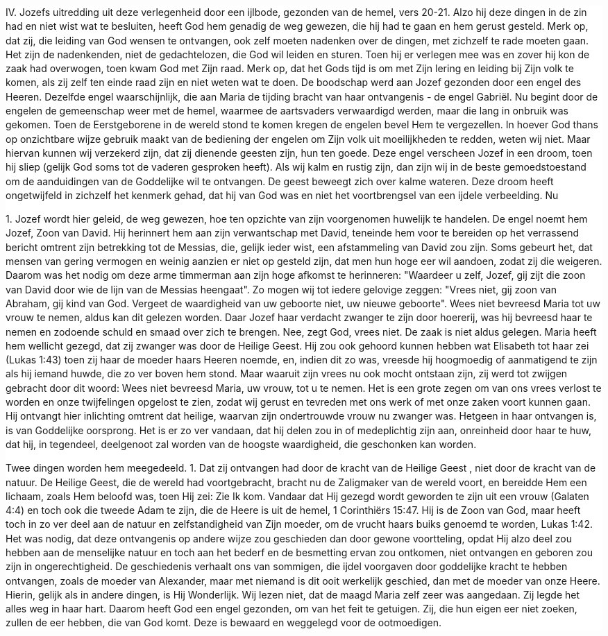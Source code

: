 IV. Jozefs uitredding uit deze verlegenheid door een ijlbode, gezonden van de hemel, vers 20-21. Alzo hij deze dingen in de zin had en niet wist wat te besluiten, heeft God hem genadig de weg gewezen, die hij had te gaan en hem gerust gesteld. Merk op, dat zij, die leiding van God wensen te ontvangen, ook zelf moeten nadenken over de dingen, met zichzelf te rade moeten gaan. Het zijn de nadenkenden, niet de gedachtelozen, die God wil leiden en sturen. Toen hij er verlegen mee was en zover hij kon de zaak had overwogen, toen kwam God met Zijn raad. Merk op, dat het Gods tijd is om met Zijn lering en leiding bij Zijn volk te komen, als zij zelf ten einde raad zijn en niet weten wat te doen. De boodschap werd aan Jozef gezonden door een engel des Heeren. Dezelfde engel waarschijnlijk, die aan Maria de tijding bracht van haar ontvangenis - de engel Gabriël. Nu begint door de engelen de gemeenschap weer met de hemel, waarmee de aartsvaders verwaardigd werden, maar die lang in onbruik was gekomen. Toen de Eerstgeborene in de wereld stond te komen kregen de engelen bevel Hem te vergezellen. In hoever God thans op onzichtbare wijze gebruik maakt van de bediening der engelen om Zijn volk uit moeilijkheden te redden, weten wij niet. Maar hiervan kunnen wij verzekerd zijn, dat zij dienende geesten zijn, hun ten goede. Deze engel verscheen Jozef in een droom, toen hij sliep (gelijk God soms tot de vaderen gesproken heeft). Als wij kalm en rustig zijn, dan zijn wij in de beste gemoedstoestand om de aanduidingen van de Goddelijke wil te ontvangen. De geest beweegt zich over kalme wateren. Deze droom heeft ongetwijfeld in zichzelf het kenmerk gehad, dat hij van God was en niet het voortbrengsel van een ijdele verbeelding. Nu 

1\. Jozef wordt hier geleid, de weg gewezen, hoe ten opzichte van zijn voorgenomen huwelijk te handelen. De engel noemt hem Jozef, Zoon van David. Hij herinnert hem aan zijn verwantschap met David, teneinde hem voor te bereiden op het verrassend bericht omtrent zijn betrekking tot de Messias, die, gelijk ieder wist, een afstammeling van David zou zijn. Soms gebeurt het, dat mensen van gering vermogen en weinig aanzien er niet op gesteld zijn, dat men hun hoge eer wil aandoen, zodat zij die weigeren. Daarom was het nodig om deze arme timmerman aan zijn hoge afkomst te herinneren: "Waardeer u zelf, Jozef, gij zijt die zoon van David door wie de lijn van de Messias heengaat". Zo mogen wij tot iedere gelovige zeggen: "Vrees niet, gij zoon van Abraham, gij kind van God. Vergeet de waardigheid van uw geboorte niet, uw nieuwe geboorte". Wees niet bevreesd Maria tot uw vrouw te nemen, aldus kan dit gelezen worden. Daar Jozef haar verdacht zwanger te zijn door hoererij, was hij bevreesd haar te nemen en zodoende schuld en smaad over zich te brengen. Nee, zegt God, vrees niet. De zaak is niet aldus gelegen. Maria heeft hem wellicht gezegd, dat zij zwanger was door de Heilige Geest. Hij zou ook gehoord kunnen hebben wat Elisabeth tot haar zei (Lukas 1:43) toen zij haar de moeder haars Heeren noemde, en, indien dit zo was, vreesde hij hoogmoedig of aanmatigend te zijn als hij iemand huwde, die zo ver boven hem stond. Maar waaruit zijn vrees nu ook mocht ontstaan zijn, zij werd tot zwijgen gebracht door dit woord: Wees niet bevreesd Maria, uw vrouw, tot u te nemen. Het is een grote zegen om van ons vrees verlost te worden en onze twijfelingen opgelost te zien, zodat wij gerust en tevreden met ons werk of met onze zaken voort kunnen gaan. Hij ontvangt hier inlichting omtrent dat heilige, waarvan zijn ondertrouwde vrouw nu zwanger was. Hetgeen in haar ontvangen is, is van Goddelijke oorsprong. Het is er zo ver vandaan, dat hij delen zou in of medeplichtig zijn aan, onreinheid door haar te huw, dat hij, in tegendeel, deelgenoot zal worden van de hoogste waardigheid, die geschonken kan worden. 

Twee dingen worden hem meegedeeld. 
1\. Dat zij ontvangen had door de kracht van de Heilige Geest , niet door de kracht van de natuur. De Heilige Geest, die de wereld had voortgebracht, bracht nu de Zaligmaker van de wereld voort, en bereidde Hem een lichaam, zoals Hem beloofd was, toen Hij zei: Zie Ik kom. Vandaar dat Hij gezegd wordt geworden te zijn uit een vrouw (Galaten 4:4) en toch ook die tweede Adam te zijn, die de Heere is uit de hemel, 1 Corinthiërs 15:47. Hij is de Zoon van God, maar heeft toch in zo ver deel aan de natuur en zelfstandigheid van Zijn moeder, om de vrucht haars buiks genoemd te worden, Lukas 1:42. Het was nodig, dat deze ontvangenis op andere wijze zou geschieden dan door gewone voortteling, opdat Hij alzo deel zou hebben aan de menselijke natuur en toch aan het bederf en de besmetting ervan zou ontkomen, niet ontvangen en geboren zou zijn in ongerechtigheid. De geschiedenis verhaalt ons van sommigen, die ijdel voorgaven door goddelijke kracht te hebben ontvangen, zoals de moeder van Alexander, maar met niemand is dit ooit werkelijk geschied, dan met de moeder van onze Heere. Hierin, gelijk als in andere dingen, is Hij Wonderlijk. Wij lezen niet, dat de maagd Maria zelf zeer was aangedaan. Zij legde het alles weg in haar hart. Daarom heeft God een engel gezonden, om van het feit te getuigen. Zij, die hun eigen eer niet zoeken, zullen de eer hebben, die van God komt. Deze is bewaard en weggelegd voor de ootmoedigen. 
